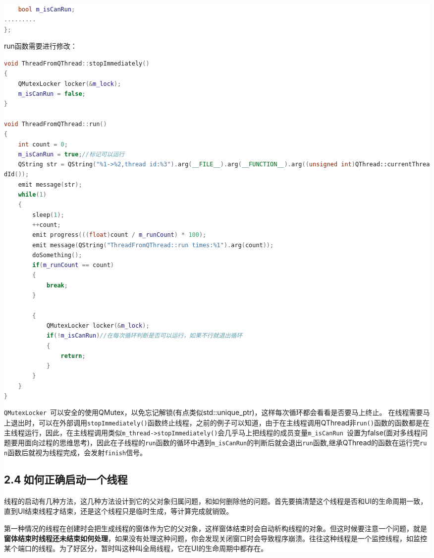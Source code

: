```cpp
    bool m_isCanRun;
.........
};
```
run函数需要进行修改：
```cpp
void ThreadFromQThread::stopImmediately()
{
    QMutexLocker locker(&m_lock);
    m_isCanRun = false;
}

void ThreadFromQThread::run()
{
    int count = 0;
    m_isCanRun = true;//标记可以运行
    QString str = QString("%1->%2,thread id:%3").arg(__FILE__).arg(__FUNCTION__).arg((unsigned int)QThread::currentThreadId());
    emit message(str);
    while(1)
    {
        sleep(1);
        ++count;
        emit progress(((float)count / m_runCount) * 100);
        emit message(QString("ThreadFromQThread::run times:%1").arg(count));
        doSomething();
        if(m_runCount == count)
        {
            break;
        }

        {
            QMutexLocker locker(&m_lock);
            if(!m_isCanRun)//在每次循环判断是否可以运行，如果不行就退出循环
            {
                return;
            }
        }
    }
}
```
`QMutexLocker `可以安全的使用QMutex，以免忘记解锁(有点类似std::unique_ptr)，这样每次循环都会看看是否要马上终止。
在线程需要马上退出时，可以在外部调用`stopImmediately()`函数终止线程，之前的例子可以知道，由于在主线程调用QThread非`run()`函数的函数都是在主线程运行，因此，在主线程调用类似`m_thread->stopImmediately()`会几乎马上把线程的成员变量`m_isCanRun `设置为false(面对多线程问题要用面向过程的思维思考)，因此在子线程的`run`函数的循环中遇到`m_isCanRun`的判断后就会退出`run`函数,继承QThread的函数在运行完`run`函数后就视为线程完成，会发射`finish`信号。

## 2.4 如何正确启动一个线程
线程的启动有几种方法，这几种方法设计到它的父对象归属问题，和如何删除他的问题。首先要搞清楚这个线程是否和UI的生命周期一致，直到UI结束线程才结束，还是这个线程只是临时生成，等计算完成就销毁。

第一种情况的线程在创建时会把生成线程的窗体作为它的父对象，这样窗体结束时会自动析构线程的对象。但这时候要注意一个问题，就是**窗体结束时线程还未结束如何处理**，如果没有处理这种问题，你会发现关闭窗口时会导致程序崩溃。往往这种线程是一个监控线程，如监控某个端口的线程。为了好区分，暂时叫这种叫全局线程，它在UI的生命周期中都存在。
